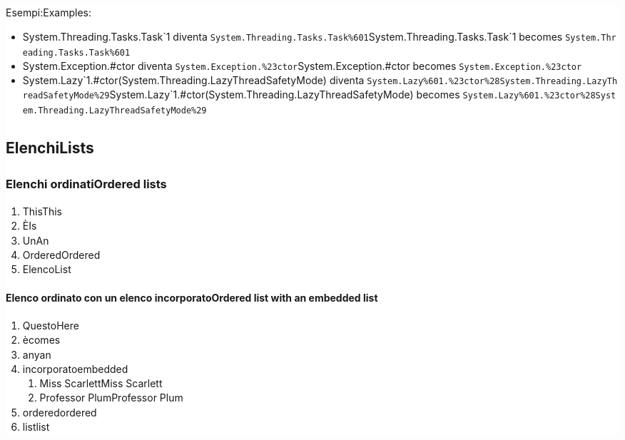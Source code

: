 <span data-ttu-id="e9e79-237">Esempi:</span><span class="sxs-lookup"><span data-stu-id="e9e79-237">Examples:</span></span>

- <span data-ttu-id="e9e79-238">System.Threading.Tasks.Task\`1 diventa `System.Threading.Tasks.Task%601`</span><span class="sxs-lookup"><span data-stu-id="e9e79-238">System.Threading.Tasks.Task\`1 becomes `System.Threading.Tasks.Task%601`</span></span>
- <span data-ttu-id="e9e79-239">System.Exception.\#ctor diventa `System.Exception.%23ctor`</span><span class="sxs-lookup"><span data-stu-id="e9e79-239">System.Exception.\#ctor becomes `System.Exception.%23ctor`</span></span>
- <span data-ttu-id="e9e79-240">System.Lazy\`1.\#ctor(System.Threading.LazyThreadSafetyMode) diventa `System.Lazy%601.%23ctor%28System.Threading.LazyThreadSafetyMode%29`</span><span class="sxs-lookup"><span data-stu-id="e9e79-240">System.Lazy\`1.\#ctor(System.Threading.LazyThreadSafetyMode) becomes  `System.Lazy%601.%23ctor%28System.Threading.LazyThreadSafetyMode%29`</span></span>

## <a name="lists"></a><span data-ttu-id="e9e79-241">Elenchi</span><span class="sxs-lookup"><span data-stu-id="e9e79-241">Lists</span></span>

### <a name="ordered-lists"></a><span data-ttu-id="e9e79-242">Elenchi ordinati</span><span class="sxs-lookup"><span data-stu-id="e9e79-242">Ordered lists</span></span>

1. <span data-ttu-id="e9e79-243">This</span><span class="sxs-lookup"><span data-stu-id="e9e79-243">This</span></span>
1. <span data-ttu-id="e9e79-244">È</span><span class="sxs-lookup"><span data-stu-id="e9e79-244">Is</span></span>
1. <span data-ttu-id="e9e79-245">Un</span><span class="sxs-lookup"><span data-stu-id="e9e79-245">An</span></span>
1. <span data-ttu-id="e9e79-246">Ordered</span><span class="sxs-lookup"><span data-stu-id="e9e79-246">Ordered</span></span>
1. <span data-ttu-id="e9e79-247">Elenco</span><span class="sxs-lookup"><span data-stu-id="e9e79-247">List</span></span>

#### <a name="ordered-list-with-an-embedded-list"></a><span data-ttu-id="e9e79-248">Elenco ordinato con un elenco incorporato</span><span class="sxs-lookup"><span data-stu-id="e9e79-248">Ordered list with an embedded list</span></span>

1. <span data-ttu-id="e9e79-249">Questo</span><span class="sxs-lookup"><span data-stu-id="e9e79-249">Here</span></span>
1. <span data-ttu-id="e9e79-250">è</span><span class="sxs-lookup"><span data-stu-id="e9e79-250">comes</span></span>
1. <span data-ttu-id="e9e79-251">any</span><span class="sxs-lookup"><span data-stu-id="e9e79-251">an</span></span>
1. <span data-ttu-id="e9e79-252">incorporato</span><span class="sxs-lookup"><span data-stu-id="e9e79-252">embedded</span></span>
    1. <span data-ttu-id="e9e79-253">Miss Scarlett</span><span class="sxs-lookup"><span data-stu-id="e9e79-253">Miss Scarlett</span></span>
    1. <span data-ttu-id="e9e79-254">Professor Plum</span><span class="sxs-lookup"><span data-stu-id="e9e79-254">Professor Plum</span></span>
1. <span data-ttu-id="e9e79-255">ordered</span><span class="sxs-lookup"><span data-stu-id="e9e79-255">ordered</span></span>
1. <span data-ttu-id="e9e79-256">list</span><span class="sxs-lookup"><span data-stu-id="e9e79-256">list</span></span>

